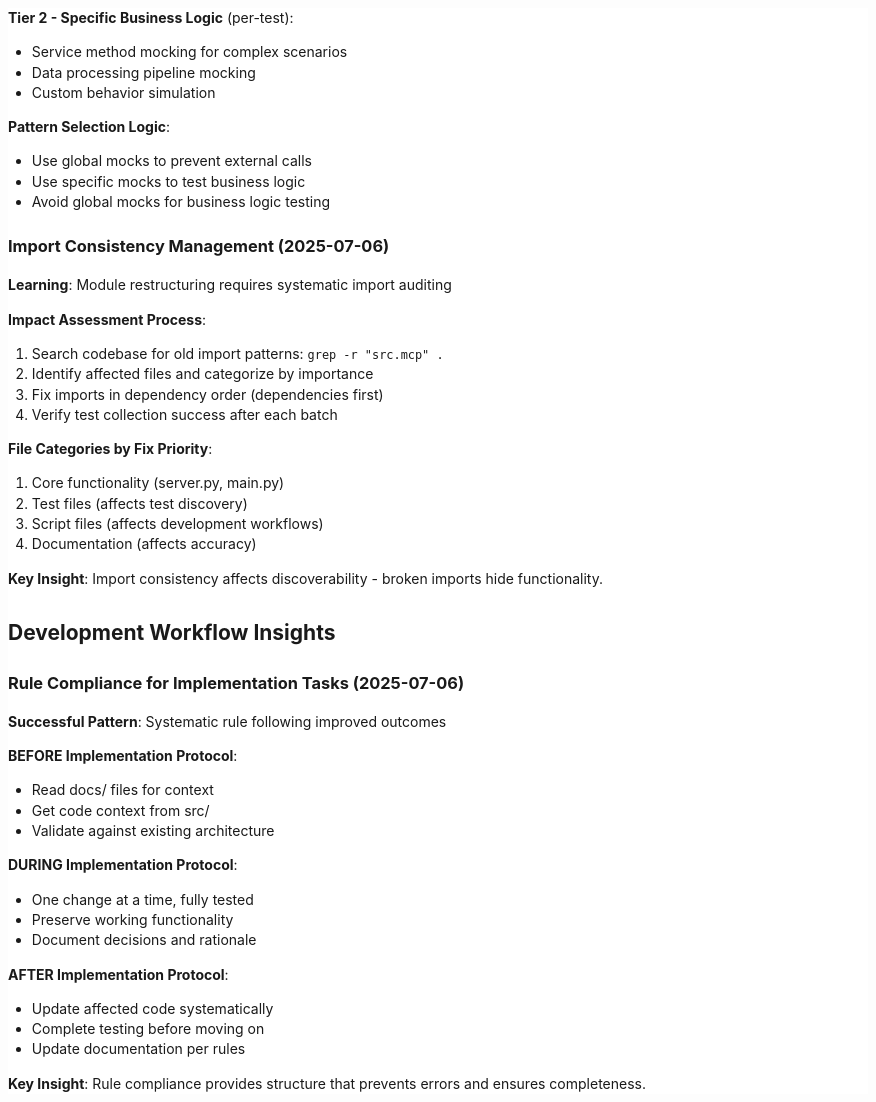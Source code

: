 **Tier 2 - Specific Business Logic** (per-test):

- Service method mocking for complex scenarios
- Data processing pipeline mocking
- Custom behavior simulation

**Pattern Selection Logic**:

- Use global mocks to prevent external calls
- Use specific mocks to test business logic
- Avoid global mocks for business logic testing

### Import Consistency Management (2025-07-06)

**Learning**: Module restructuring requires systematic import auditing

**Impact Assessment Process**:

1. Search codebase for old import patterns: `grep -r "src.mcp" .`
2. Identify affected files and categorize by importance
3. Fix imports in dependency order (dependencies first)
4. Verify test collection success after each batch

**File Categories by Fix Priority**:

1. Core functionality (server.py, main.py)
2. Test files (affects test discovery)
3. Script files (affects development workflows)
4. Documentation (affects accuracy)

**Key Insight**: Import consistency affects discoverability - broken imports hide functionality.

## Development Workflow Insights

### Rule Compliance for Implementation Tasks (2025-07-06)

**Successful Pattern**: Systematic rule following improved outcomes

**BEFORE Implementation Protocol**:

- Read docs/ files for context
- Get code context from src/
- Validate against existing architecture

**DURING Implementation Protocol**:

- One change at a time, fully tested
- Preserve working functionality
- Document decisions and rationale

**AFTER Implementation Protocol**:

- Update affected code systematically
- Complete testing before moving on
- Update documentation per rules

**Key Insight**: Rule compliance provides structure that prevents errors and ensures completeness.
